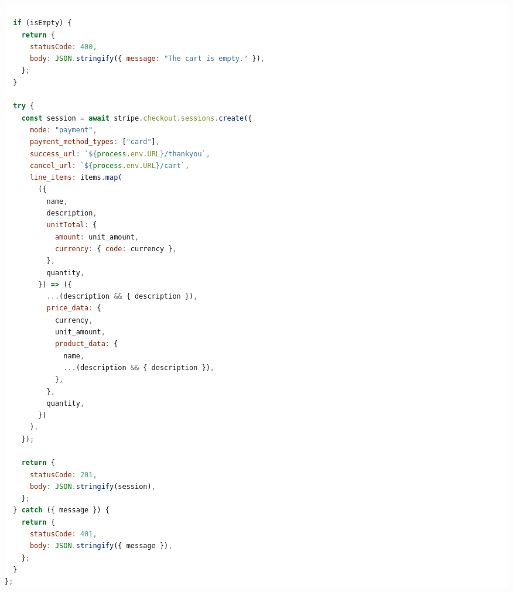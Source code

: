 ```js

  if (isEmpty) {
    return {
      statusCode: 400,
      body: JSON.stringify({ message: "The cart is empty." }),
    };
  }

  try {
    const session = await stripe.checkout.sessions.create({
      mode: "payment",
      payment_method_types: ["card"],
      success_url: `${process.env.URL}/thankyou`,
      cancel_url: `${process.env.URL}/cart`,
      line_items: items.map(
        ({
          name,
          description,
          unitTotal: {
            amount: unit_amount,
            currency: { code: currency },
          },
          quantity,
        }) => ({
          ...(description && { description }),
          price_data: {
            currency,
            unit_amount,
            product_data: {
              name,
              ...(description && { description }),
            },
          },
          quantity,
        })
      ),
    });

    return {
      statusCode: 201,
      body: JSON.stringify(session),
    };
  } catch ({ message }) {
    return {
      statusCode: 401,
      body: JSON.stringify({ message }),
    };
  }
};
```
